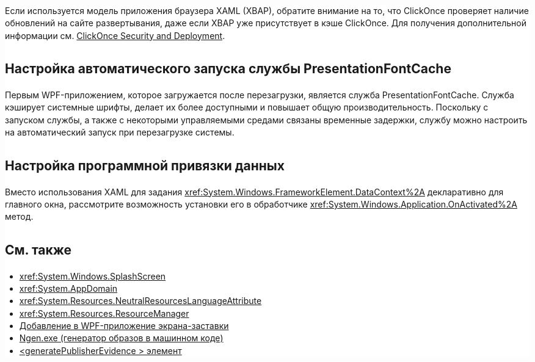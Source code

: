  Если используется модель приложения браузера XAML (XBAP), обратите внимание на то, что ClickOnce проверяет наличие обновлений на сайте развертывания, даже если XBAP уже присутствует в кэше ClickOnce. Для получения дополнительной информации см. [ClickOnce Security and Deployment](/visualstudio/deployment/clickonce-security-and-deployment).  
  
## <a name="configure-the-presentationfontcache-service-to-start-automatically"></a>Настройка автоматического запуска службы PresentationFontCache  
 Первым WPF-приложением, которое загружается после перезагрузки, является служба PresentationFontCache. Служба кэширует системные шрифты, делает их более доступными и повышает общую производительность. Поскольку с запуском службы, а также с некоторыми управляемыми средами связаны временные задержки, службу можно настроить на автоматический запуск при перезагрузке системы.  
  
## <a name="set-data-binding-programmatically"></a>Настройка программной привязки данных  
 Вместо использования XAML для задания <xref:System.Windows.FrameworkElement.DataContext%2A> декларативно для главного окна, рассмотрите возможность установки его в обработчике <xref:System.Windows.Application.OnActivated%2A> метод.  
  
## <a name="see-also"></a>См. также

- <xref:System.Windows.SplashScreen>
- <xref:System.AppDomain>
- <xref:System.Resources.NeutralResourcesLanguageAttribute>
- <xref:System.Resources.ResourceManager>
- [Добавление в WPF-приложение экрана-заставки](../app-development/how-to-add-a-splash-screen-to-a-wpf-application.md)
- [Ngen.exe (генератор образов в машинном коде)](../../tools/ngen-exe-native-image-generator.md)
- [\<generatePublisherEvidence > элемент](../../configure-apps/file-schema/runtime/generatepublisherevidence-element.md)
